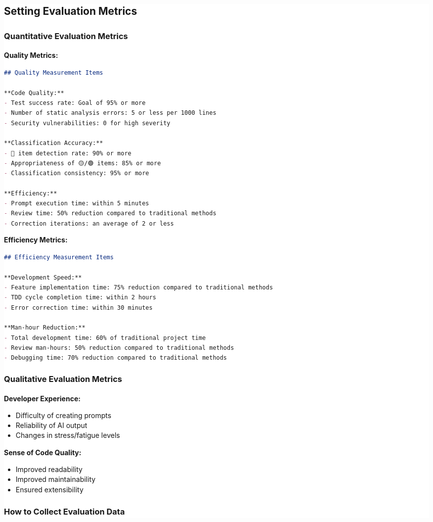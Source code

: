 ## Setting Evaluation Metrics

### Quantitative Evaluation Metrics

**Quality Metrics:**
```markdown
## Quality Measurement Items

**Code Quality:**
- Test success rate: Goal of 95% or more
- Number of static analysis errors: 5 or less per 1000 lines
- Security vulnerabilities: 0 for high severity

**Classification Accuracy:**
- 🔴 item detection rate: 90% or more
- Appropriateness of 🟡/🟢 items: 85% or more
- Classification consistency: 95% or more

**Efficiency:**
- Prompt execution time: within 5 minutes
- Review time: 50% reduction compared to traditional methods
- Correction iterations: an average of 2 or less
```

**Efficiency Metrics:**
```markdown
## Efficiency Measurement Items

**Development Speed:**
- Feature implementation time: 75% reduction compared to traditional methods
- TDD cycle completion time: within 2 hours
- Error correction time: within 30 minutes

**Man-hour Reduction:**
- Total development time: 60% of traditional project time
- Review man-hours: 50% reduction compared to traditional methods
- Debugging time: 70% reduction compared to traditional methods
```

### Qualitative Evaluation Metrics

**Developer Experience:**
- Difficulty of creating prompts
- Reliability of AI output
- Changes in stress/fatigue levels

**Sense of Code Quality:**
- Improved readability
- Improved maintainability
- Ensured extensibility

### How to Collect Evaluation Data

